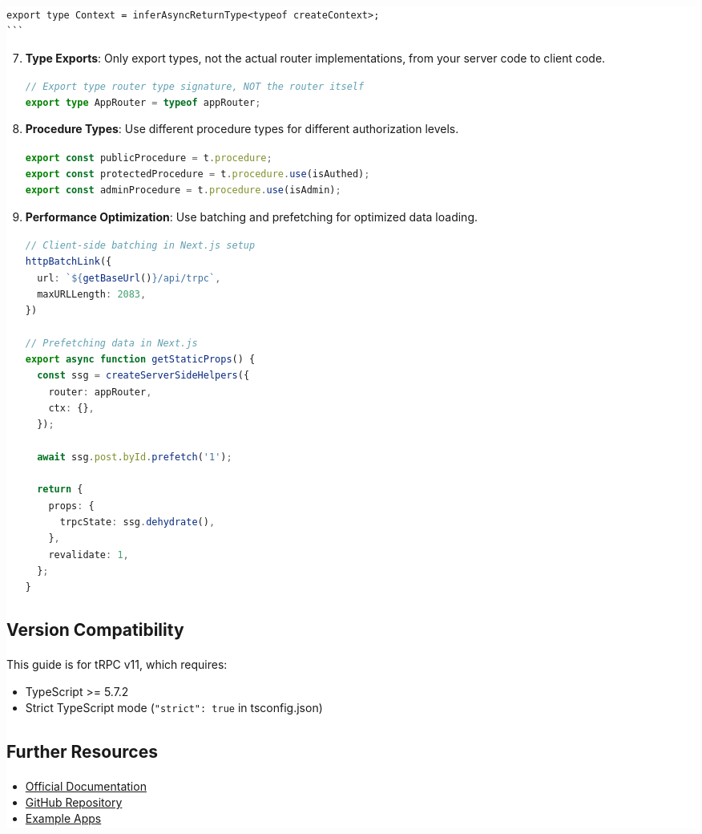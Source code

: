     export type Context = inferAsyncReturnType<typeof createContext>;
    ```

7. **Type Exports**: Only export types, not the actual router implementations, from your server code to client code.

    ```typescript
    // Export type router type signature, NOT the router itself
    export type AppRouter = typeof appRouter;
    ```

8. **Procedure Types**: Use different procedure types for different authorization levels.

    ```typescript
    export const publicProcedure = t.procedure;
    export const protectedProcedure = t.procedure.use(isAuthed);
    export const adminProcedure = t.procedure.use(isAdmin);
    ```

9. **Performance Optimization**: Use batching and prefetching for optimized data loading.

    ```typescript
    // Client-side batching in Next.js setup
    httpBatchLink({
      url: `${getBaseUrl()}/api/trpc`,
      maxURLLength: 2083,
    })
    
    // Prefetching data in Next.js
    export async function getStaticProps() {
      const ssg = createServerSideHelpers({
        router: appRouter,
        ctx: {},
      });
      
      await ssg.post.byId.prefetch('1');
      
      return {
        props: {
          trpcState: ssg.dehydrate(),
        },
        revalidate: 1,
      };
    }
    ```

## Version Compatibility

This guide is for tRPC v11, which requires:
- TypeScript >= 5.7.2
- Strict TypeScript mode (`"strict": true` in tsconfig.json)

## Further Resources

- [Official Documentation](https://trpc.io/docs)
- [GitHub Repository](https://github.com/trpc/trpc)
- [Example Apps](https://trpc.io/docs/example-apps)

